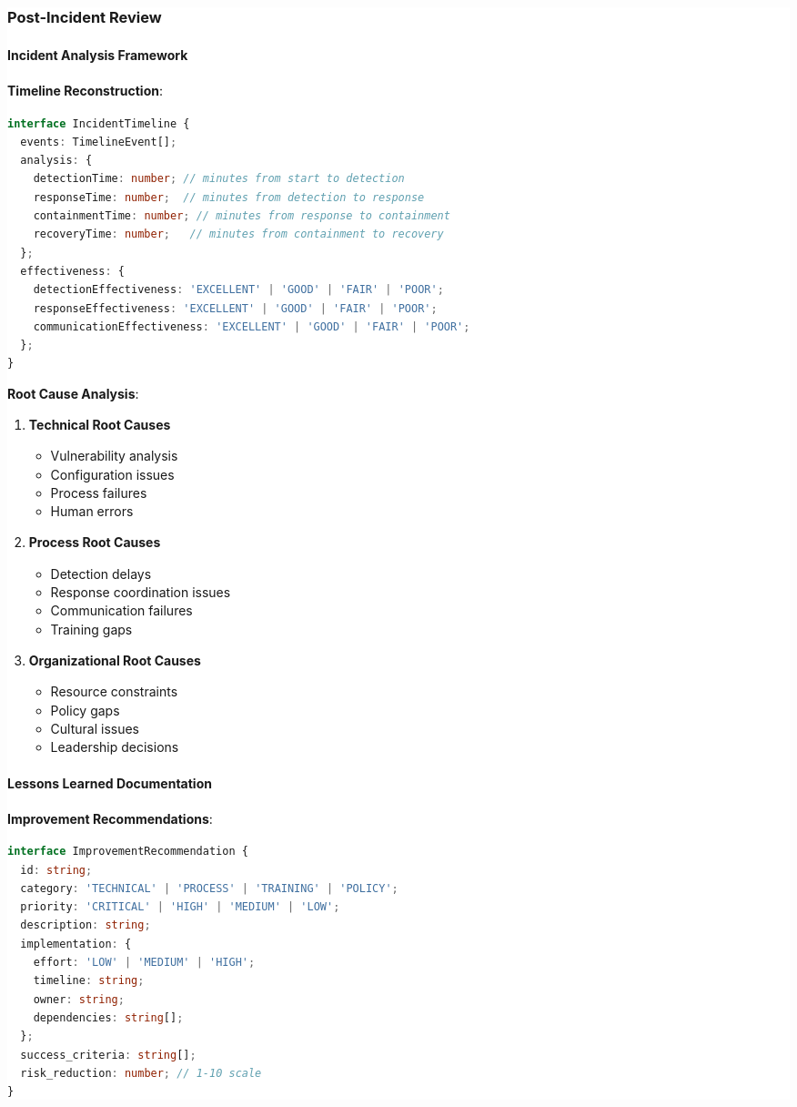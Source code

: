 ```typescript
```

### Post-Incident Review

#### Incident Analysis Framework

**Timeline Reconstruction**:
```typescript
interface IncidentTimeline {
  events: TimelineEvent[];
  analysis: {
    detectionTime: number; // minutes from start to detection
    responseTime: number;  // minutes from detection to response
    containmentTime: number; // minutes from response to containment
    recoveryTime: number;   // minutes from containment to recovery
  };
  effectiveness: {
    detectionEffectiveness: 'EXCELLENT' | 'GOOD' | 'FAIR' | 'POOR';
    responseEffectiveness: 'EXCELLENT' | 'GOOD' | 'FAIR' | 'POOR';
    communicationEffectiveness: 'EXCELLENT' | 'GOOD' | 'FAIR' | 'POOR';
  };
}
```

**Root Cause Analysis**:
1. **Technical Root Causes**
   - Vulnerability analysis
   - Configuration issues
   - Process failures
   - Human errors

2. **Process Root Causes**
   - Detection delays
   - Response coordination issues
   - Communication failures
   - Training gaps

3. **Organizational Root Causes**
   - Resource constraints
   - Policy gaps
   - Cultural issues
   - Leadership decisions

#### Lessons Learned Documentation

**Improvement Recommendations**:
```typescript
interface ImprovementRecommendation {
  id: string;
  category: 'TECHNICAL' | 'PROCESS' | 'TRAINING' | 'POLICY';
  priority: 'CRITICAL' | 'HIGH' | 'MEDIUM' | 'LOW';
  description: string;
  implementation: {
    effort: 'LOW' | 'MEDIUM' | 'HIGH';
    timeline: string;
    owner: string;
    dependencies: string[];
  };
  success_criteria: string[];
  risk_reduction: number; // 1-10 scale
}
```
